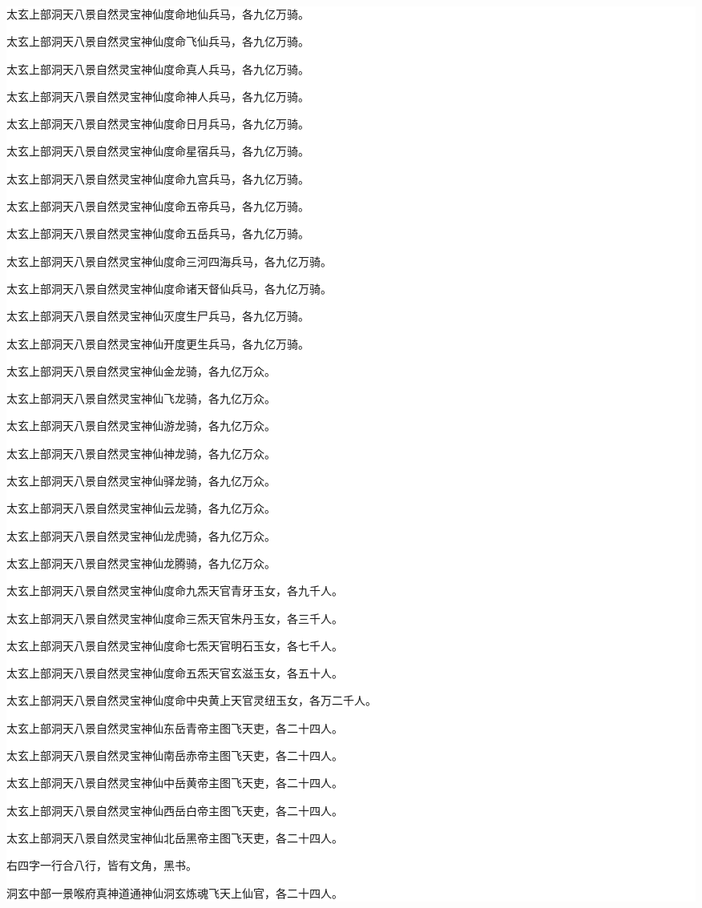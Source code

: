 太玄上部洞天八景自然灵宝神仙度命地仙兵马，各九亿万骑。  

太玄上部洞天八景自然灵宝神仙度命飞仙兵马，各九亿万骑。  

太玄上部洞天八景自然灵宝神仙度命真人兵马，各九亿万骑。  

太玄上部洞天八景自然灵宝神仙度命神人兵马，各九亿万骑。  

太玄上部洞天八景自然灵宝神仙度命日月兵马，各九亿万骑。  

太玄上部洞天八景自然灵宝神仙度命星宿兵马，各九亿万骑。  

太玄上部洞天八景自然灵宝神仙度命九宫兵马，各九亿万骑。  

太玄上部洞天八景自然灵宝神仙度命五帝兵马，各九亿万骑。  

太玄上部洞天八景自然灵宝神仙度命五岳兵马，各九亿万骑。  

太玄上部洞天八景自然灵宝神仙度命三河四海兵马，各九亿万骑。  

太玄上部洞天八景自然灵宝神仙度命诸天督仙兵马，各九亿万骑。  

太玄上部洞天八景自然灵宝神仙灭度生尸兵马，各九亿万骑。  

太玄上部洞天八景自然灵宝神仙开度更生兵马，各九亿万骑。  

太玄上部洞天八景自然灵宝神仙金龙骑，各九亿万众。  

太玄上部洞天八景自然灵宝神仙飞龙骑，各九亿万众。  

太玄上部洞天八景自然灵宝神仙游龙骑，各九亿万众。  

太玄上部洞天八景自然灵宝神仙神龙骑，各九亿万众。  

太玄上部洞天八景自然灵宝神仙驿龙骑，各九亿万众。  

太玄上部洞天八景自然灵宝神仙云龙骑，各九亿万众。  

太玄上部洞天八景自然灵宝神仙龙虎骑，各九亿万众。  

太玄上部洞天八景自然灵宝神仙龙腾骑，各九亿万众。  

太玄上部洞天八景自然灵宝神仙度命九炁天官青牙玉女，各九千人。  

太玄上部洞天八景自然灵宝神仙度命三炁天官朱丹玉女，各三千人。  

太玄上部洞天八景自然灵宝神仙度命七炁天官明石玉女，各七千人。  

太玄上部洞天八景自然灵宝神仙度命五炁天官玄滋玉女，各五十人。  

太玄上部洞天八景自然灵宝神仙度命中央黄上天官灵纽玉女，各万二千人。  

太玄上部洞天八景自然灵宝神仙东岳青帝主图飞天吏，各二十四人。  

太玄上部洞天八景自然灵宝神仙南岳赤帝主图飞天吏，各二十四人。  

太玄上部洞天八景自然灵宝神仙中岳黄帝主图飞天吏，各二十四人。  

太玄上部洞天八景自然灵宝神仙西岳白帝主图飞天吏，各二十四人。  

太玄上部洞天八景自然灵宝神仙北岳黑帝主图飞天吏，各二十四人。  

右四字一行合八行，皆有文角，黑书。  

洞玄中部一景喉府真神道通神仙洞玄炼魂飞天上仙官，各二十四人。  
